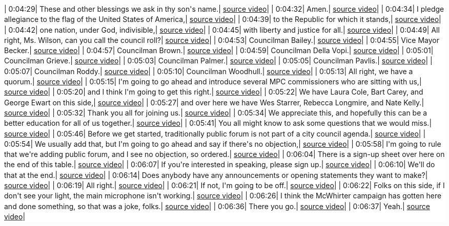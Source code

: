 | 0:04:29| These and other blessings we ask in thy son's name.| [source video](https://archive.org/details/citycouncilworkshop101028?start=269)|
| 0:04:32| Amen.| [source video](https://archive.org/details/citycouncilworkshop101028?start=272)|
| 0:04:34| I pledge allegiance to the flag of the United States of America,| [source video](https://archive.org/details/citycouncilworkshop101028?start=274)|
| 0:04:39| to the Republic for which it stands,| [source video](https://archive.org/details/citycouncilworkshop101028?start=279)|
| 0:04:42| one nation, under God, indivisible,| [source video](https://archive.org/details/citycouncilworkshop101028?start=282)|
| 0:04:45| with liberty and justice for all.| [source video](https://archive.org/details/citycouncilworkshop101028?start=285)|
| 0:04:49| All right, Ms. Wilson, can you call the council roll?| [source video](https://archive.org/details/citycouncilworkshop101028?start=289)|
| 0:04:53| Councilman Bailey.| [source video](https://archive.org/details/citycouncilworkshop101028?start=293)|
| 0:04:55| Vice Mayor Becker.| [source video](https://archive.org/details/citycouncilworkshop101028?start=295)|
| 0:04:57| Councilman Brown.| [source video](https://archive.org/details/citycouncilworkshop101028?start=297)|
| 0:04:59| Councilman Della Vopi.| [source video](https://archive.org/details/citycouncilworkshop101028?start=299)|
| 0:05:01| Councilman Grieve.| [source video](https://archive.org/details/citycouncilworkshop101028?start=301)|
| 0:05:03| Councilman Palmer.| [source video](https://archive.org/details/citycouncilworkshop101028?start=303)|
| 0:05:05| Councilman Pavlis.| [source video](https://archive.org/details/citycouncilworkshop101028?start=305)|
| 0:05:07| Councilman Roddy.| [source video](https://archive.org/details/citycouncilworkshop101028?start=307)|
| 0:05:10| Councilman Woodhull.| [source video](https://archive.org/details/citycouncilworkshop101028?start=310)|
| 0:05:13| All right, we have a quorum.| [source video](https://archive.org/details/citycouncilworkshop101028?start=313)|
| 0:05:15| I'm going to go ahead and introduce several MPC commissioners who are sitting with us,| [source video](https://archive.org/details/citycouncilworkshop101028?start=315)|
| 0:05:20| and I think I'm going to get this right.| [source video](https://archive.org/details/citycouncilworkshop101028?start=320)|
| 0:05:22| We have Laura Cole, Bart Carey, and George Ewart on this side,| [source video](https://archive.org/details/citycouncilworkshop101028?start=322)|
| 0:05:27| and over here we have Wes Starrer, Rebecca Longmire, and Nate Kelly.| [source video](https://archive.org/details/citycouncilworkshop101028?start=327)|
| 0:05:32| Thank you all for joining us.| [source video](https://archive.org/details/citycouncilworkshop101028?start=332)|
| 0:05:34| We appreciate this, and hopefully this can be a better education for all of us together.| [source video](https://archive.org/details/citycouncilworkshop101028?start=334)|
| 0:05:41| You all might know to ask some questions that we would miss.| [source video](https://archive.org/details/citycouncilworkshop101028?start=341)|
| 0:05:46| Before we get started, traditionally public forum is not part of a city council agenda.| [source video](https://archive.org/details/citycouncilworkshop101028?start=346)|
| 0:05:54| We usually add that, but I'm going to go ahead and say if there's no objection,| [source video](https://archive.org/details/citycouncilworkshop101028?start=354)|
| 0:05:58| I'm going to rule that we're adding public forum, and I see no objection, so ordered.| [source video](https://archive.org/details/citycouncilworkshop101028?start=358)|
| 0:06:04| There is a sign-up sheet over here on the end of this table.| [source video](https://archive.org/details/citycouncilworkshop101028?start=364)|
| 0:06:07| If you're interested in speaking, please sign up.| [source video](https://archive.org/details/citycouncilworkshop101028?start=367)|
| 0:06:10| We'll do that at the end.| [source video](https://archive.org/details/citycouncilworkshop101028?start=370)|
| 0:06:14| Does anybody have any announcements or opening statements they want to make?| [source video](https://archive.org/details/citycouncilworkshop101028?start=374)|
| 0:06:19| All right.| [source video](https://archive.org/details/citycouncilworkshop101028?start=379)|
| 0:06:21| If not, I'm going to be off.| [source video](https://archive.org/details/citycouncilworkshop101028?start=381)|
| 0:06:22| Folks on this side, if I don't see your light, the main microphone isn't working.| [source video](https://archive.org/details/citycouncilworkshop101028?start=382)|
| 0:06:26| I think the McWhirter campaign has gotten here and done something, so that was a joke, folks.| [source video](https://archive.org/details/citycouncilworkshop101028?start=386)|
| 0:06:36| There you go.| [source video](https://archive.org/details/citycouncilworkshop101028?start=396)|
| 0:06:37| Yeah.| [source video](https://archive.org/details/citycouncilworkshop101028?start=397)|